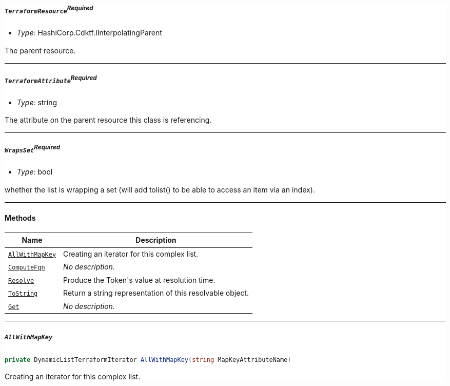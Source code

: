
##### `TerraformResource`<sup>Required</sup> <a name="TerraformResource" id="@cdktf/provider-snowflake.functionPython.FunctionPythonArgumentsList.Initializer.parameter.terraformResource"></a>

- *Type:* HashiCorp.Cdktf.IInterpolatingParent

The parent resource.

---

##### `TerraformAttribute`<sup>Required</sup> <a name="TerraformAttribute" id="@cdktf/provider-snowflake.functionPython.FunctionPythonArgumentsList.Initializer.parameter.terraformAttribute"></a>

- *Type:* string

The attribute on the parent resource this class is referencing.

---

##### `WrapsSet`<sup>Required</sup> <a name="WrapsSet" id="@cdktf/provider-snowflake.functionPython.FunctionPythonArgumentsList.Initializer.parameter.wrapsSet"></a>

- *Type:* bool

whether the list is wrapping a set (will add tolist() to be able to access an item via an index).

---

#### Methods <a name="Methods" id="Methods"></a>

| **Name** | **Description** |
| --- | --- |
| <code><a href="#@cdktf/provider-snowflake.functionPython.FunctionPythonArgumentsList.allWithMapKey">AllWithMapKey</a></code> | Creating an iterator for this complex list. |
| <code><a href="#@cdktf/provider-snowflake.functionPython.FunctionPythonArgumentsList.computeFqn">ComputeFqn</a></code> | *No description.* |
| <code><a href="#@cdktf/provider-snowflake.functionPython.FunctionPythonArgumentsList.resolve">Resolve</a></code> | Produce the Token's value at resolution time. |
| <code><a href="#@cdktf/provider-snowflake.functionPython.FunctionPythonArgumentsList.toString">ToString</a></code> | Return a string representation of this resolvable object. |
| <code><a href="#@cdktf/provider-snowflake.functionPython.FunctionPythonArgumentsList.get">Get</a></code> | *No description.* |

---

##### `AllWithMapKey` <a name="AllWithMapKey" id="@cdktf/provider-snowflake.functionPython.FunctionPythonArgumentsList.allWithMapKey"></a>

```csharp
private DynamicListTerraformIterator AllWithMapKey(string MapKeyAttributeName)
```

Creating an iterator for this complex list.
